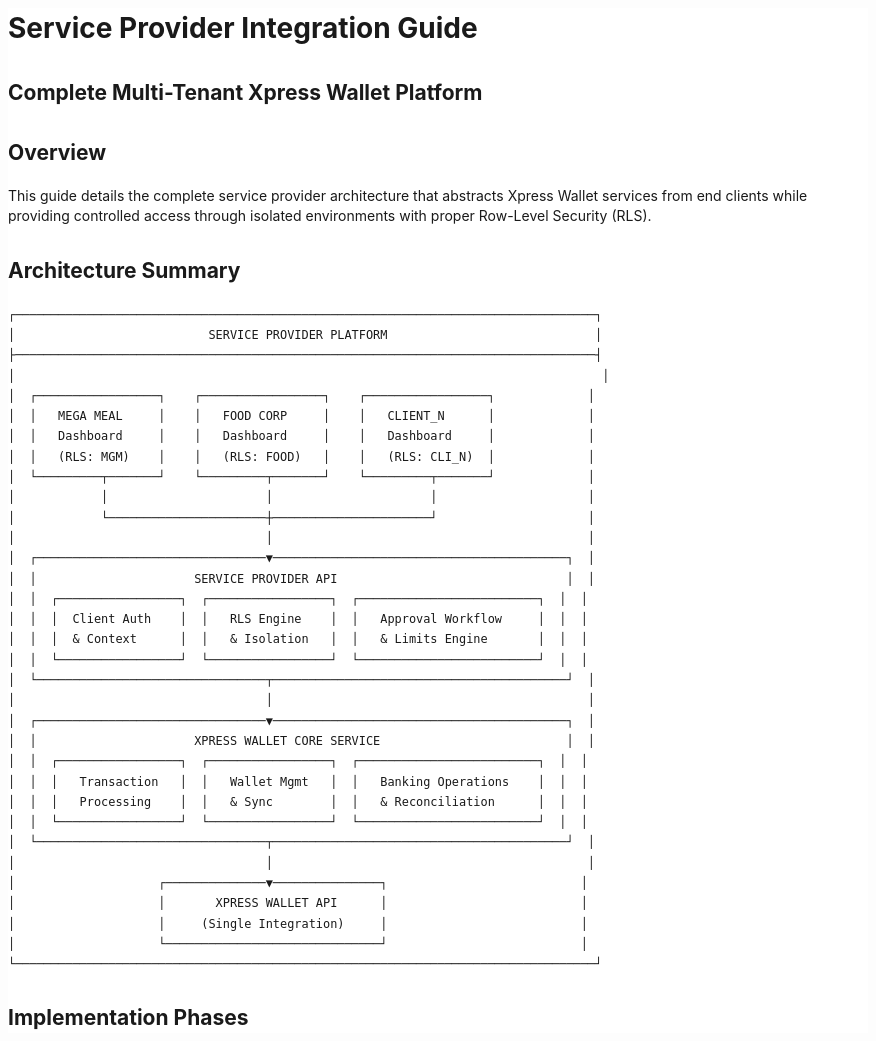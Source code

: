 # Service Provider Integration Guide
## Complete Multi-Tenant Xpress Wallet Platform

## Overview

This guide details the complete service provider architecture that abstracts Xpress Wallet services from end clients while providing controlled access through isolated environments with proper Row-Level Security (RLS).

## Architecture Summary

```
┌─────────────────────────────────────────────────────────────────────────────────┐
│                           SERVICE PROVIDER PLATFORM                             │
├─────────────────────────────────────────────────────────────────────────────────┤
│                                                                                  │
│  ┌─────────────────┐    ┌─────────────────┐    ┌─────────────────┐             │
│  │   MEGA MEAL     │    │   FOOD CORP     │    │   CLIENT_N      │             │
│  │   Dashboard     │    │   Dashboard     │    │   Dashboard     │             │
│  │   (RLS: MGM)    │    │   (RLS: FOOD)   │    │   (RLS: CLI_N)  │             │
│  └─────────┬───────┘    └─────────┬───────┘    └─────────┬───────┘             │
│            │                      │                      │                     │
│            └──────────────────────┼──────────────────────┘                     │
│                                   │                                            │
│  ┌────────────────────────────────▼─────────────────────────────────────────┐  │
│  │                      SERVICE PROVIDER API                                │  │
│  │  ┌─────────────────┐  ┌─────────────────┐  ┌─────────────────────────┐  │  │
│  │  │  Client Auth    │  │   RLS Engine    │  │   Approval Workflow     │  │  │
│  │  │  & Context      │  │   & Isolation   │  │   & Limits Engine       │  │  │
│  │  └─────────────────┘  └─────────────────┘  └─────────────────────────┘  │  │
│  └────────────────────────────────┬─────────────────────────────────────────┘  │
│                                   │                                            │
│  ┌────────────────────────────────▼─────────────────────────────────────────┐  │
│  │                      XPRESS WALLET CORE SERVICE                          │  │
│  │  ┌─────────────────┐  ┌─────────────────┐  ┌─────────────────────────┐  │  │
│  │  │   Transaction   │  │   Wallet Mgmt   │  │   Banking Operations    │  │  │
│  │  │   Processing    │  │   & Sync        │  │   & Reconciliation      │  │  │
│  │  └─────────────────┘  └─────────────────┘  └─────────────────────────┘  │  │
│  └────────────────────────────────┬─────────────────────────────────────────┘  │
│                                   │                                            │
│                    ┌──────────────▼───────────────┐                           │
│                    │       XPRESS WALLET API      │                           │
│                    │     (Single Integration)     │                           │
│                    └──────────────────────────────┘                           │
└─────────────────────────────────────────────────────────────────────────────────┘
```

## Implementation Phases
